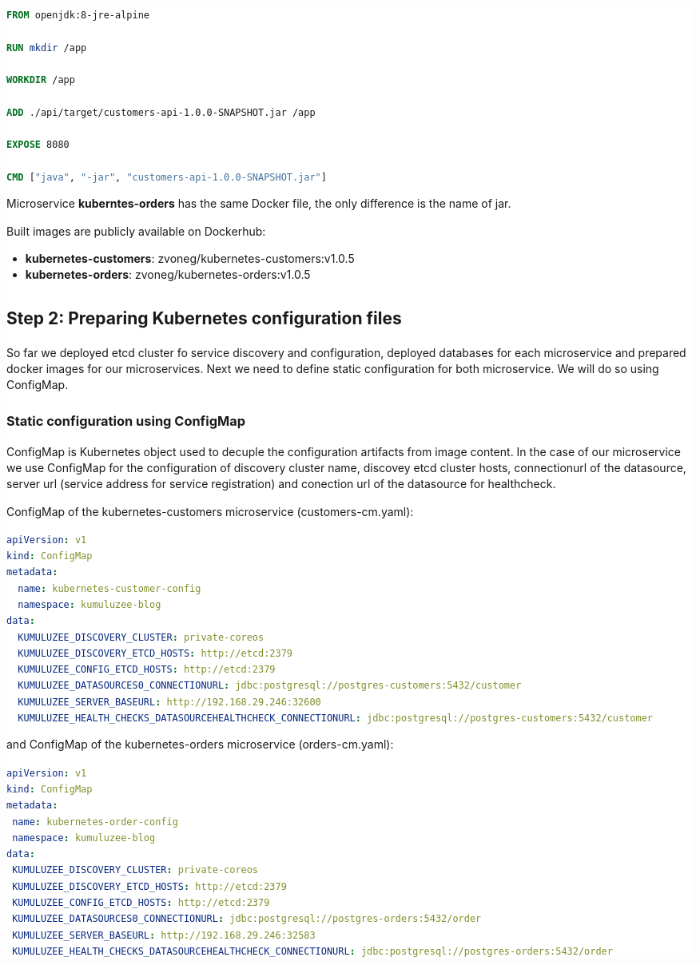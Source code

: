 ```Dockerfile
FROM openjdk:8-jre-alpine

RUN mkdir /app

WORKDIR /app

ADD ./api/target/customers-api-1.0.0-SNAPSHOT.jar /app

EXPOSE 8080

CMD ["java", "-jar", "customers-api-1.0.0-SNAPSHOT.jar"]
```

Microservice **kuberntes-orders** has the same Docker file, the only difference is the name of jar.

Built images are publicly available on Dockerhub:
* **kubernetes-customers**: zvoneg/kubernetes-customers:v1.0.5
* **kubernetes-orders**: zvoneg/kubernetes-orders:v1.0.5

## Step 2: Preparing Kubernetes configuration files
So far we deployed etcd cluster fo service discovery and configuration, deployed databases for each microservice and prepared docker images for our microservices. Next we need to define static configuration for both microservice. We will do so using ConfigMap.

### Static configuration using ConfigMap
ConfigMap is Kubernetes object used to decuple the configuration artifacts from image content. In the case of our microservice we use ConfigMap for the configuration of discovery cluster name, discovey etcd cluster hosts, connectionurl of the datasource, server url (service address for service registration) and conection url of the datasource for healthcheck.

ConfigMap of the kubernetes-customers microservice (customers-cm.yaml):

```yaml
apiVersion: v1
kind: ConfigMap
metadata:
  name: kubernetes-customer-config
  namespace: kumuluzee-blog
data:
  KUMULUZEE_DISCOVERY_CLUSTER: private-coreos
  KUMULUZEE_DISCOVERY_ETCD_HOSTS: http://etcd:2379
  KUMULUZEE_CONFIG_ETCD_HOSTS: http://etcd:2379
  KUMULUZEE_DATASOURCES0_CONNECTIONURL: jdbc:postgresql://postgres-customers:5432/customer
  KUMULUZEE_SERVER_BASEURL: http://192.168.29.246:32600
  KUMULUZEE_HEALTH_CHECKS_DATASOURCEHEALTHCHECK_CONNECTIONURL: jdbc:postgresql://postgres-customers:5432/customer
```

 and ConfigMap of the kubernetes-orders microservice (orders-cm.yaml):

 ```yaml
 apiVersion: v1
kind: ConfigMap
metadata:
  name: kubernetes-order-config
  namespace: kumuluzee-blog
data:
  KUMULUZEE_DISCOVERY_CLUSTER: private-coreos
  KUMULUZEE_DISCOVERY_ETCD_HOSTS: http://etcd:2379
  KUMULUZEE_CONFIG_ETCD_HOSTS: http://etcd:2379
  KUMULUZEE_DATASOURCES0_CONNECTIONURL: jdbc:postgresql://postgres-orders:5432/order
  KUMULUZEE_SERVER_BASEURL: http://192.168.29.246:32583
  KUMULUZEE_HEALTH_CHECKS_DATASOURCEHEALTHCHECK_CONNECTIONURL: jdbc:postgresql://postgres-orders:5432/order
 ```
